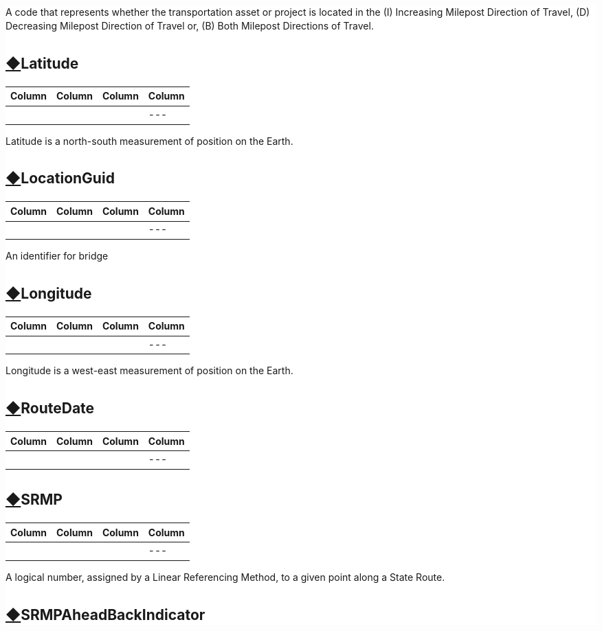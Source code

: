 
A code that represents whether the transportation asset or project is located in the (I) Increasing Milepost Direction of Travel, (D) Decreasing Milepost Direction of Travel or, (B) Both Milepost Directions of Travel.

## [◆](#aa4866ba11d382e3baf1aaf471a32545d)Latitude

| Column | Column | Column | Column |
| --- | --- | --- | --- |
 |  |  |  | --- |  | decimal BridgeDataGIS.Latitude |  | getset | 


Latitude is a north-south measurement of position on the Earth.

## [◆](#aed2e79c82cc61fdb931432bec098ab5f)LocationGuid

| Column | Column | Column | Column |
| --- | --- | --- | --- |
 |  |  |  | --- |  | Guid BridgeDataGIS.LocationGuid |  | getset | 


An identifier for bridge

## [◆](#a9ae2676faf18732b1f462c69d34116b6)Longitude

| Column | Column | Column | Column |
| --- | --- | --- | --- |
 |  |  |  | --- |  | decimal BridgeDataGIS.Longitude |  | getset | 


Longitude is a west-east measurement of position on the Earth.

## [◆](#adcf561f8831fc55749f314f4b92e4c3b)RouteDate

| Column | Column | Column | Column |
| --- | --- | --- | --- |
 |  |  |  | --- |  | DateTime BridgeDataGIS.RouteDate |  | getset | 


## [◆](#a9a60b2f91a68a4985f295d10810e9c10)SRMP

| Column | Column | Column | Column |
| --- | --- | --- | --- |
 |  |  |  | --- |  | decimal BridgeDataGIS.SRMP |  | getset | 


A logical number, assigned by a Linear Referencing Method, to a given point along a State Route.

## [◆](#ad4afa3d183cc021b62bcba8b559ccbfd)SRMPAheadBackIndicator
